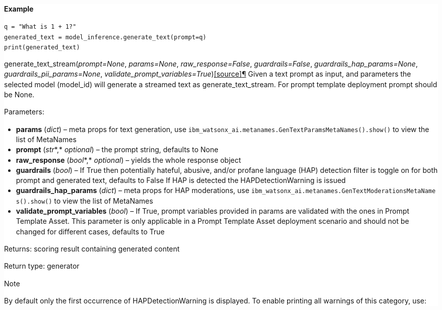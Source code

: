 

**Example**



```
q = "What is 1 + 1?"
generated_text = model_inference.generate_text(prompt=q)
print(generated_text)

```





generate\_text\_stream(*prompt=None*, *params=None*, *raw\_response=False*, *guardrails=False*, *guardrails\_hap\_params=None*, *guardrails\_pii\_params=None*, *validate\_prompt\_variables=True*)[[source]](_modules/ibm_watsonx_ai/foundation_models/inference/model_inference.html#ModelInference.generate_text_stream)[¶](#ibm_watsonx_ai.foundation_models.inference.ModelInference.generate_text_stream "Link to this definition")
Given a text prompt as input, and parameters the selected model (model\_id)
will generate a streamed text as generate\_text\_stream. For prompt template deployment prompt should be None.



Parameters:
* **params** (*dict*) – meta props for text generation, use `ibm_watsonx_ai.metanames.GenTextParamsMetaNames().show()` to view the list of MetaNames
* **prompt** (*str**,* *optional*) – the prompt string, defaults to None
* **raw\_response** (*bool**,* *optional*) – yields the whole response object
* **guardrails** (*bool*) – If True then potentially hateful, abusive, and/or profane language (HAP) detection filter is toggle on for both prompt and generated text, defaults to False
If HAP is detected the HAPDetectionWarning is issued
* **guardrails\_hap\_params** (*dict*) – meta props for HAP moderations, use `ibm_watsonx_ai.metanames.GenTextModerationsMetaNames().show()`
to view the list of MetaNames
* **validate\_prompt\_variables** (*bool*) – If True, prompt variables provided in params are validated with the ones in Prompt Template Asset.
This parameter is only applicable in a Prompt Template Asset deployment scenario and should not be changed for different cases, defaults to True



Returns:
scoring result containing generated content



Return type:
generator





Note


By default only the first occurrence of HAPDetectionWarning is displayed. To enable printing all warnings of this category, use:
